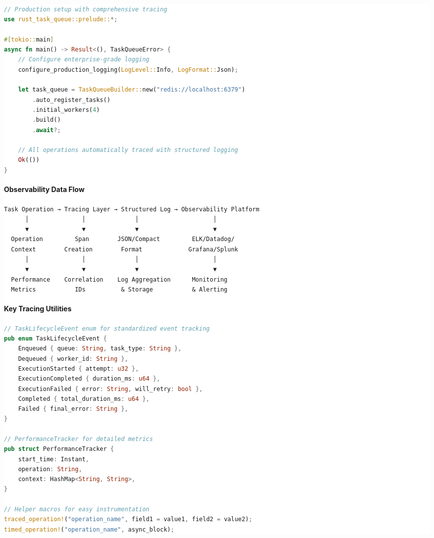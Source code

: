 ```rust
// Production setup with comprehensive tracing
use rust_task_queue::prelude::*;

#[tokio::main]
async fn main() -> Result<(), TaskQueueError> {
    // Configure enterprise-grade logging
    configure_production_logging(LogLevel::Info, LogFormat::Json);
    
    let task_queue = TaskQueueBuilder::new("redis://localhost:6379")
        .auto_register_tasks()
        .initial_workers(4)
        .build()
        .await?;
    
    // All operations automatically traced with structured logging
    Ok(())
}
```

#### **Observability Data Flow**

```
Task Operation → Tracing Layer → Structured Log → Observability Platform
      │               │              │                     │
      ▼               ▼              ▼                     ▼
  Operation         Span        JSON/Compact         ELK/Datadog/
  Context        Creation        Format             Grafana/Splunk
      │               │              │                     │
      ▼               ▼              ▼                     ▼
  Performance    Correlation    Log Aggregation      Monitoring
  Metrics           IDs          & Storage           & Alerting
```

#### **Key Tracing Utilities**

```rust
// TaskLifecycleEvent enum for standardized event tracking
pub enum TaskLifecycleEvent {
    Enqueued { queue: String, task_type: String },
    Dequeued { worker_id: String },
    ExecutionStarted { attempt: u32 },
    ExecutionCompleted { duration_ms: u64 },
    ExecutionFailed { error: String, will_retry: bool },
    Completed { total_duration_ms: u64 },
    Failed { final_error: String },
}

// PerformanceTracker for detailed metrics
pub struct PerformanceTracker {
    start_time: Instant,
    operation: String,
    context: HashMap<String, String>,
}

// Helper macros for easy instrumentation
traced_operation!("operation_name", field1 = value1, field2 = value2);
timed_operation!("operation_name", async_block);
```
